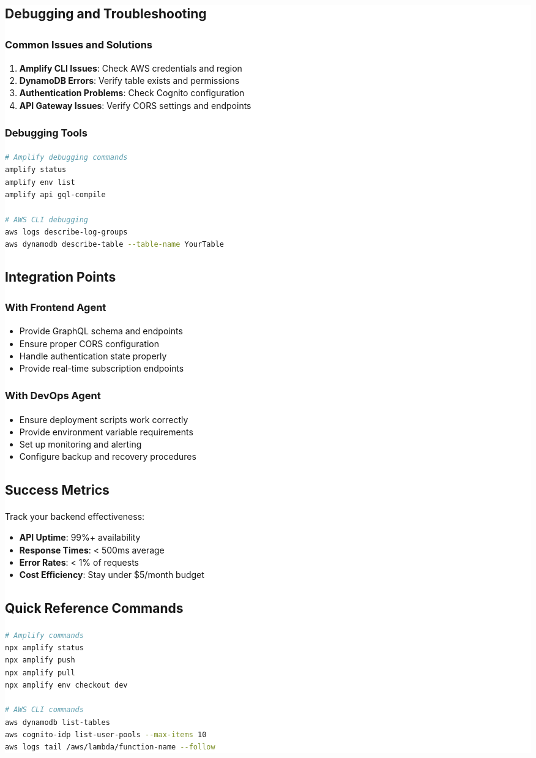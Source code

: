 ## Debugging and Troubleshooting

### Common Issues and Solutions
1. **Amplify CLI Issues**: Check AWS credentials and region
2. **DynamoDB Errors**: Verify table exists and permissions
3. **Authentication Problems**: Check Cognito configuration
4. **API Gateway Issues**: Verify CORS settings and endpoints

### Debugging Tools
```bash
# Amplify debugging commands
amplify status
amplify env list
amplify api gql-compile

# AWS CLI debugging
aws logs describe-log-groups
aws dynamodb describe-table --table-name YourTable
```

## Integration Points

### With Frontend Agent
- Provide GraphQL schema and endpoints
- Ensure proper CORS configuration
- Handle authentication state properly
- Provide real-time subscription endpoints

### With DevOps Agent
- Ensure deployment scripts work correctly
- Provide environment variable requirements
- Set up monitoring and alerting
- Configure backup and recovery procedures

## Success Metrics

Track your backend effectiveness:
- **API Uptime**: 99%+ availability
- **Response Times**: < 500ms average
- **Error Rates**: < 1% of requests
- **Cost Efficiency**: Stay under $5/month budget

## Quick Reference Commands

```bash
# Amplify commands
npx amplify status
npx amplify push
npx amplify pull
npx amplify env checkout dev

# AWS CLI commands
aws dynamodb list-tables
aws cognito-idp list-user-pools --max-items 10
aws logs tail /aws/lambda/function-name --follow
```
